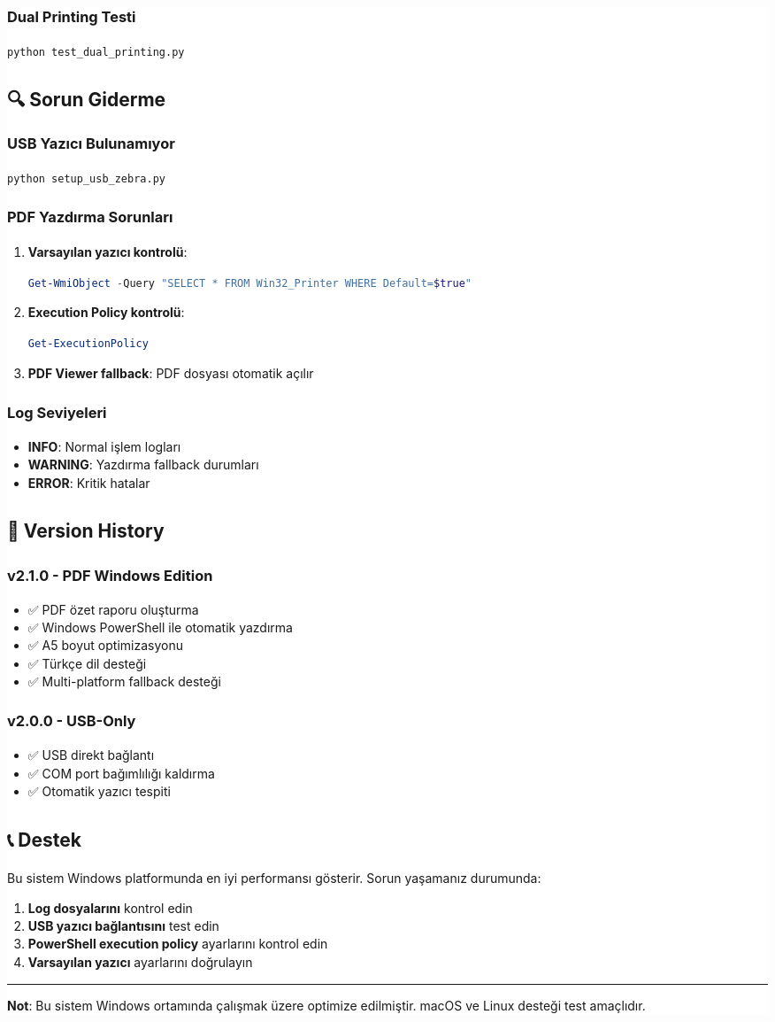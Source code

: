 ### Dual Printing Testi
```bash
python test_dual_printing.py
```

## 🔍 Sorun Giderme

### USB Yazıcı Bulunamıyor
```bash
python setup_usb_zebra.py
```

### PDF Yazdırma Sorunları
1. **Varsayılan yazıcı kontrolü**:
   ```powershell
   Get-WmiObject -Query "SELECT * FROM Win32_Printer WHERE Default=$true"
   ```

2. **Execution Policy kontrolü**:
   ```powershell
   Get-ExecutionPolicy
   ```

3. **PDF Viewer fallback**: PDF dosyası otomatik açılır

### Log Seviyeleri
- **INFO**: Normal işlem logları
- **WARNING**: Yazdırma fallback durumları
- **ERROR**: Kritik hatalar

## 📝 Version History

### v2.1.0 - PDF Windows Edition
- ✅ PDF özet raporu oluşturma
- ✅ Windows PowerShell ile otomatik yazdırma
- ✅ A5 boyut optimizasyonu
- ✅ Türkçe dil desteği
- ✅ Multi-platform fallback desteği

### v2.0.0 - USB-Only
- ✅ USB direkt bağlantı
- ✅ COM port bağımlılığı kaldırma
- ✅ Otomatik yazıcı tespiti

## 📞 Destek

Bu sistem Windows platformunda en iyi performansı gösterir. Sorun yaşamanız durumunda:

1. **Log dosyalarını** kontrol edin
2. **USB yazıcı bağlantısını** test edin  
3. **PowerShell execution policy** ayarlarını kontrol edin
4. **Varsayılan yazıcı** ayarlarını doğrulayın

---

**Not**: Bu sistem Windows ortamında çalışmak üzere optimize edilmiştir. macOS ve Linux desteği test amaçlıdır.
